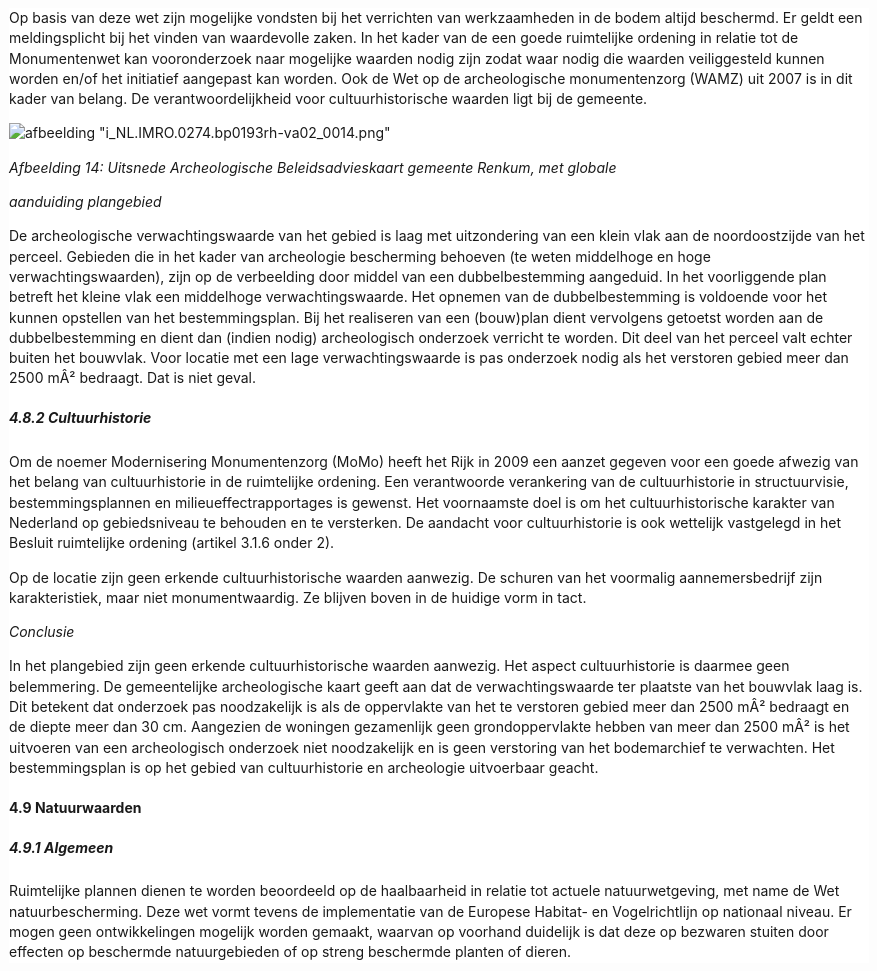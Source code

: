 Op basis van deze wet zijn mogelijke vondsten bij het verrichten van werkzaamheden in de bodem altijd beschermd. Er geldt een meldingsplicht bij het vinden van waardevolle zaken. In het kader van de een goede ruimtelijke ordening in relatie tot de Monumentenwet kan vooronderzoek naar mogelijke waarden nodig zijn zodat waar nodig die waarden veiliggesteld kunnen worden en/of het initiatief aangepast kan worden. Ook de Wet op de archeologische monumentenzorg (WAMZ) uit 2007 is in dit kader van belang. De verantwoordelijkheid voor cultuurhistorische waarden ligt bij de gemeente.

![afbeelding "i_NL.IMRO.0274.bp0193rh-va02_0014.png"](i_NL.IMRO.0274.bp0193rh-va02_0014.png)

*Afbeelding 14: Uitsnede Archeologische Beleidsadvieskaart gemeente Renkum, met globale*

*aanduiding plangebied*

De archeologische verwachtingswaarde van het gebied is laag met uitzondering van een klein vlak aan de noordoostzijde van het perceel. Gebieden die in het kader van archeologie bescherming behoeven (te weten middelhoge en hoge verwachtingswaarden), zijn op de verbeelding door middel van een dubbelbestemming aangeduid. In het voorliggende plan betreft het kleine vlak een middelhoge verwachtingswaarde. Het opnemen van de dubbelbestemming is voldoende voor het kunnen opstellen van het bestemmingsplan. Bij het realiseren van een (bouw)plan dient vervolgens getoetst worden aan de dubbelbestemming en dient dan (indien nodig) archeologisch onderzoek verricht te worden. Dit deel van het perceel valt echter buiten het bouwvlak. Voor locatie met een lage verwachtingswaarde is pas onderzoek nodig als het verstoren gebied meer dan 2500 mÂ² bedraagt. Dat is niet geval.

##### 4\.8\.2 Cultuurhistorie

Om de noemer Modernisering Monumentenzorg (MoMo) heeft het Rijk in 2009 een aanzet gegeven voor een goede afwezig van het belang van cultuurhistorie in de ruimtelijke ordening. Een verantwoorde verankering van de cultuurhistorie in structuurvisie, bestemmingsplannen en milieueffectrapportages is gewenst. Het voornaamste doel is om het cultuurhistorische karakter van Nederland op gebiedsniveau te behouden en te versterken. De aandacht voor cultuurhistorie is ook wettelijk vastgelegd in het Besluit ruimtelijke ordening (artikel 3\.1\.6 onder 2\).

Op de locatie zijn geen erkende cultuurhistorische waarden aanwezig. De schuren van het voormalig aannemersbedrijf zijn karakteristiek, maar niet monumentwaardig. Ze blijven boven in de huidige vorm in tact.

*Conclusie*

In het plangebied zijn geen erkende cultuurhistorische waarden aanwezig. Het aspect cultuurhistorie is daarmee geen belemmering. De gemeentelijke archeologische kaart geeft aan dat de verwachtingswaarde ter plaatste van het bouwvlak laag is. Dit betekent dat onderzoek pas noodzakelijk is als de oppervlakte van het te verstoren gebied meer dan 2500 mÂ² bedraagt en de diepte meer dan 30 cm. Aangezien de woningen gezamenlijk geen grondoppervlakte hebben van meer dan 2500 mÂ² is het uitvoeren van een archeologisch onderzoek niet noodzakelijk en is geen verstoring van het bodemarchief te verwachten. Het bestemmingsplan is op het gebied van cultuurhistorie en archeologie uitvoerbaar geacht.

#### 4\.9 Natuurwaarden

##### 4\.9\.1 Algemeen

Ruimtelijke plannen dienen te worden beoordeeld op de haalbaarheid in relatie tot actuele natuurwetgeving, met name de Wet natuurbescherming. Deze wet vormt tevens de implementatie van de Europese Habitat\- en Vogelrichtlijn op nationaal niveau. Er mogen geen ontwikkelingen mogelijk worden gemaakt, waarvan op voorhand duidelijk is dat deze op bezwaren stuiten door effecten op beschermde natuurgebieden of op streng beschermde planten of dieren.
